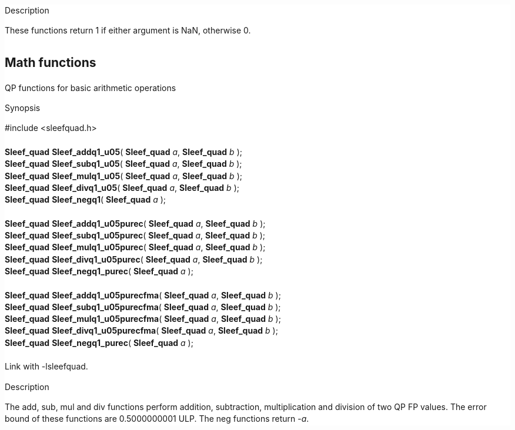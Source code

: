 <p class="header">Description</p>

<p class="noindent">
  These functions return 1 if either argument is NaN, otherwise 0.
</p>


<h2 id="mathfunctions">Math functions</h2>

<p id="basicArithmetic" class="funcname">QP functions for basic arithmetic operations</p>

<p class="header">Synopsis</p>

<p class="synopsis">
#include &lt;sleefquad.h&gt;<br/>
<br/>
<b class="type">Sleef_quad</b> <b class="func">Sleef_addq1_u05</b>( <b class="type">Sleef_quad</b> <i class="var">a</i>, <b class="type">Sleef_quad</b> <i class="var">b</i> );<br/>
<b class="type">Sleef_quad</b> <b class="func">Sleef_subq1_u05</b>( <b class="type">Sleef_quad</b> <i class="var">a</i>, <b class="type">Sleef_quad</b> <i class="var">b</i> );<br/>
<b class="type">Sleef_quad</b> <b class="func">Sleef_mulq1_u05</b>( <b class="type">Sleef_quad</b> <i class="var">a</i>, <b class="type">Sleef_quad</b> <i class="var">b</i> );<br/>
<b class="type">Sleef_quad</b> <b class="func">Sleef_divq1_u05</b>( <b class="type">Sleef_quad</b> <i class="var">a</i>, <b class="type">Sleef_quad</b> <i class="var">b</i> );<br/>
<b class="type">Sleef_quad</b> <b class="func">Sleef_negq1</b>( <b class="type">Sleef_quad</b> <i class="var">a</i> );<br/>
<br/>
<b class="type">Sleef_quad</b> <b class="func">Sleef_addq1_u05purec</b>( <b class="type">Sleef_quad</b> <i class="var">a</i>, <b class="type">Sleef_quad</b> <i class="var">b</i> );<br/>
<b class="type">Sleef_quad</b> <b class="func">Sleef_subq1_u05purec</b>( <b class="type">Sleef_quad</b> <i class="var">a</i>, <b class="type">Sleef_quad</b> <i class="var">b</i> );<br/>
<b class="type">Sleef_quad</b> <b class="func">Sleef_mulq1_u05purec</b>( <b class="type">Sleef_quad</b> <i class="var">a</i>, <b class="type">Sleef_quad</b> <i class="var">b</i> );<br/>
<b class="type">Sleef_quad</b> <b class="func">Sleef_divq1_u05purec</b>( <b class="type">Sleef_quad</b> <i class="var">a</i>, <b class="type">Sleef_quad</b> <i class="var">b</i> );<br/>
<b class="type">Sleef_quad</b> <b class="func">Sleef_negq1_purec</b>( <b class="type">Sleef_quad</b> <i class="var">a</i> );<br/>
<br/>
<b class="type">Sleef_quad</b> <b class="func">Sleef_addq1_u05purecfma</b>( <b class="type">Sleef_quad</b> <i class="var">a</i>, <b class="type">Sleef_quad</b> <i class="var">b</i> );<br/>
<b class="type">Sleef_quad</b> <b class="func">Sleef_subq1_u05purecfma</b>( <b class="type">Sleef_quad</b> <i class="var">a</i>, <b class="type">Sleef_quad</b> <i class="var">b</i> );<br/>
<b class="type">Sleef_quad</b> <b class="func">Sleef_mulq1_u05purecfma</b>( <b class="type">Sleef_quad</b> <i class="var">a</i>, <b class="type">Sleef_quad</b> <i class="var">b</i> );<br/>
<b class="type">Sleef_quad</b> <b class="func">Sleef_divq1_u05purecfma</b>( <b class="type">Sleef_quad</b> <i class="var">a</i>, <b class="type">Sleef_quad</b> <i class="var">b</i> );<br/>
<b class="type">Sleef_quad</b> <b class="func">Sleef_negq1_purec</b>( <b class="type">Sleef_quad</b> <i class="var">a</i> );<br/>
<br/>
<span class="normal">Link with</span> -lsleefquad.
</p>

<p class="header">Description</p>

<p class="noindent">
  The add, sub, mul and div functions perform addition, subtraction,
  multiplication and division of two QP FP values. The error bound of
  these functions are 0.5000000001 ULP. The neg functions return
  -<i class="var">a</i>.
</p>

